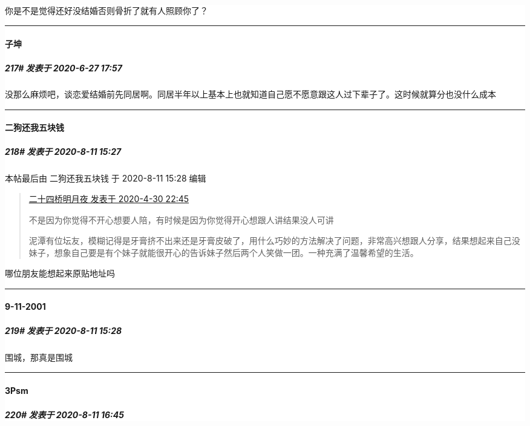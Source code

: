 
你是不是觉得还好没结婚否则骨折了就有人照顾你了？







-----

####  子坤  
##### 217#       发表于 2020-6-27 17:57




没那么麻烦吧，谈恋爱结婚前先同居啊。同居半年以上基本上也就知道自己愿不愿意跟这人过下辈子了。这时候就算分也没什么成本







-----

####  二狗还我五块钱  
##### 218#       发表于 2020-8-11 15:27



 本帖最后由 二狗还我五块钱 于 2020-8-11 15:28 编辑 
<blockquote><a href="httphttps://bbs.saraba1st.com/2b/forum.php?mod=redirect&amp;goto=findpost&amp;pid=47263912&amp;ptid=1931620" target="_blank">二十四桥明月夜 发表于 2020-4-30 22:45</a>

不是因为你觉得不开心想要人陪，有时候是因为你觉得开心想跟人讲结果没人可讲

泥潭有位坛友，模糊记得是牙膏挤不出来还是牙膏皮破了，用什么巧妙的方法解决了问题，非常高兴想跟人分享，结果想起来自己没妹子，想象自己要是有个妹子就能很开心的告诉妹子然后两个人笑做一团。一种充满了温馨希望的生活。</blockquote>
哪位朋友能想起来原贴地址吗







-----

####  9-11-2001  
##### 219#       发表于 2020-8-11 15:28




围城，那真是围城







-----

####  3Psm  
##### 220#       发表于 2020-8-11 16:45
